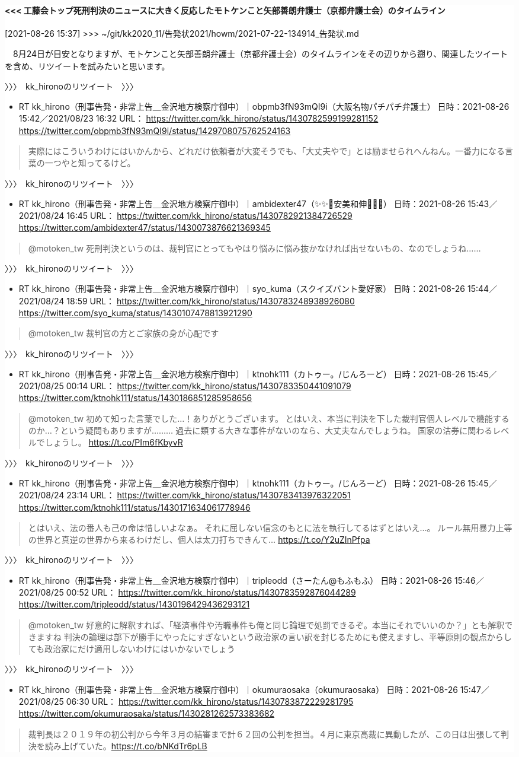 #### <<< 工藤会トップ死刑判決のニュースに大きく反応したモトケンこと矢部善朗弁護士（京都弁護士会）のタイムライン
[2021-08-26 15:37] >>> ~/git/kk2020_11/告発状2021/howm/2021-07-22-134914_告発状.md

　8月24日が目安となりますが、モトケンこと矢部善朗弁護士（京都弁護士会）のタイムラインをその辺りから遡り、関連したツイートを含め、リツイートを試みたいと思います。

〉〉〉　kk_hironoのリツイート　〉〉〉  

- RT kk_hirono（刑事告発・非常上告＿金沢地方検察庁御中）｜obpmb3fN93mQI9i（大阪名物パチパチ弁護士） 日時：2021-08-26 15:42／2021/08/23 16:32 URL： https://twitter.com/kk_hirono/status/1430782599199281152 https://twitter.com/obpmb3fN93mQI9i/status/1429708075762524163  
> 実際にはこういうわけにはいかんから、どれだけ依頼者が大変そうでも、「大丈夫やで」とは励ませられへんねん。一番力になる言葉の一つやと知ってるけど。  

〉〉〉　kk_hironoのリツイート　〉〉〉  

- RT kk_hirono（刑事告発・非常上告＿金沢地方検察庁御中）｜ambidexter47（✨✨💩安美和伸💩✨✨） 日時：2021-08-26 15:43／2021/08/24 16:45 URL： https://twitter.com/kk_hirono/status/1430782921384726529 https://twitter.com/ambidexter47/status/1430073876621369345  
> @motoken_tw 死刑判決というのは、裁判官にとってもやはり悩みに悩み抜かなければ出せないもの、なのでしょうね……  

〉〉〉　kk_hironoのリツイート　〉〉〉  

- RT kk_hirono（刑事告発・非常上告＿金沢地方検察庁御中）｜syo_kuma（スクイズバント愛好家） 日時：2021-08-26 15:44／2021/08/24 18:59 URL： https://twitter.com/kk_hirono/status/1430783248938926080 https://twitter.com/syo_kuma/status/1430107478813921290  
> @motoken_tw 裁判官の方とご家族の身が心配です  

〉〉〉　kk_hironoのリツイート　〉〉〉  

- RT kk_hirono（刑事告発・非常上告＿金沢地方検察庁御中）｜ktnohk111（カトゥー。/じんろーど） 日時：2021-08-26 15:45／2021/08/25 00:14 URL： https://twitter.com/kk_hirono/status/1430783350441091079 https://twitter.com/ktnohk111/status/1430186851285958656  
> @motoken_tw 初めて知った言葉でした…！ありがとうございます。 とはいえ、本当に判決を下した裁判官個人レベルで機能するのか…？という疑問もありますが……… 過去に類する大きな事件がないのなら、大丈夫なんでしょうね。 国家の沽券に関わるレベルでしょうし。 https://t.co/PIm6fKbyvR  

〉〉〉　kk_hironoのリツイート　〉〉〉  

- RT kk_hirono（刑事告発・非常上告＿金沢地方検察庁御中）｜ktnohk111（カトゥー。/じんろーど） 日時：2021-08-26 15:45／2021/08/24 23:14 URL： https://twitter.com/kk_hirono/status/1430783413976322051 https://twitter.com/ktnohk111/status/1430171634061778946  
> とはいえ、法の番人も己の命は惜しいよなぁ。 それに屈しない信念のもとに法を執行してるはずとはいえ…。  ルール無用暴力上等の世界と真逆の世界から来るわけだし、個人は太刀打ちできんて… https://t.co/Y2uZInPfpa  

〉〉〉　kk_hironoのリツイート　〉〉〉  

- RT kk_hirono（刑事告発・非常上告＿金沢地方検察庁御中）｜tripleodd（さーたん@もふもふ） 日時：2021-08-26 15:46／2021/08/25 00:52 URL： https://twitter.com/kk_hirono/status/1430783592876044289 https://twitter.com/tripleodd/status/1430196429436293121  
> @motoken_tw 好意的に解釈すれば、「経済事件や汚職事件も俺と同じ論理で処罰できるぞ。本当にそれでいいのか？」とも解釈できますね 判決の論理は部下が勝手にやったにすぎないという政治家の言い訳を封じるためにも使えますし、平等原則の観点からしても政治家にだけ適用しないわけにはいかないでしょう  

〉〉〉　kk_hironoのリツイート　〉〉〉  

- RT kk_hirono（刑事告発・非常上告＿金沢地方検察庁御中）｜okumuraosaka（okumuraosaka） 日時：2021-08-26 15:47／2021/08/25 06:30 URL： https://twitter.com/kk_hirono/status/1430783872229281795 https://twitter.com/okumuraosaka/status/1430281262573383682  
> 裁判長は２０１９年の初公判から今年３月の結審まで計６２回の公判を担当。４月に東京高裁に異動したが、この日は出張して判決を読み上げていた。https://t.co/bNKdTr6pLB  
